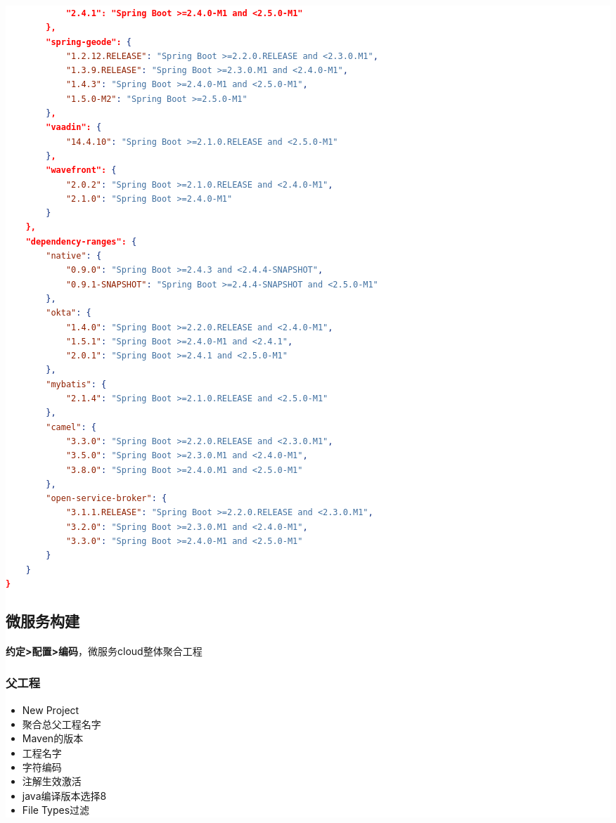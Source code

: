 ```json
			"2.4.1": "Spring Boot >=2.4.0-M1 and <2.5.0-M1"
		},
		"spring-geode": {
			"1.2.12.RELEASE": "Spring Boot >=2.2.0.RELEASE and <2.3.0.M1",
			"1.3.9.RELEASE": "Spring Boot >=2.3.0.M1 and <2.4.0-M1",
			"1.4.3": "Spring Boot >=2.4.0-M1 and <2.5.0-M1",
			"1.5.0-M2": "Spring Boot >=2.5.0-M1"
		},
		"vaadin": {
			"14.4.10": "Spring Boot >=2.1.0.RELEASE and <2.5.0-M1"
		},
		"wavefront": {
			"2.0.2": "Spring Boot >=2.1.0.RELEASE and <2.4.0-M1",
			"2.1.0": "Spring Boot >=2.4.0-M1"
		}
	},
	"dependency-ranges": {
		"native": {
			"0.9.0": "Spring Boot >=2.4.3 and <2.4.4-SNAPSHOT",
			"0.9.1-SNAPSHOT": "Spring Boot >=2.4.4-SNAPSHOT and <2.5.0-M1"
		},
		"okta": {
			"1.4.0": "Spring Boot >=2.2.0.RELEASE and <2.4.0-M1",
			"1.5.1": "Spring Boot >=2.4.0-M1 and <2.4.1",
			"2.0.1": "Spring Boot >=2.4.1 and <2.5.0-M1"
		},
		"mybatis": {
			"2.1.4": "Spring Boot >=2.1.0.RELEASE and <2.5.0-M1"
		},
		"camel": {
			"3.3.0": "Spring Boot >=2.2.0.RELEASE and <2.3.0.M1",
			"3.5.0": "Spring Boot >=2.3.0.M1 and <2.4.0-M1",
			"3.8.0": "Spring Boot >=2.4.0.M1 and <2.5.0-M1"
		},
		"open-service-broker": {
			"3.1.1.RELEASE": "Spring Boot >=2.2.0.RELEASE and <2.3.0.M1",
			"3.2.0": "Spring Boot >=2.3.0.M1 and <2.4.0-M1",
			"3.3.0": "Spring Boot >=2.4.0-M1 and <2.5.0-M1"
		}
	}
}
```

## 微服务构建

**约定>配置>编码**，微服务cloud整体聚合工程

### 父工程

- New Project
- 聚合总父工程名字
- Maven的版本
- 工程名字
- 字符编码
- 注解生效激活
- java编译版本选择8
- File Types过滤
